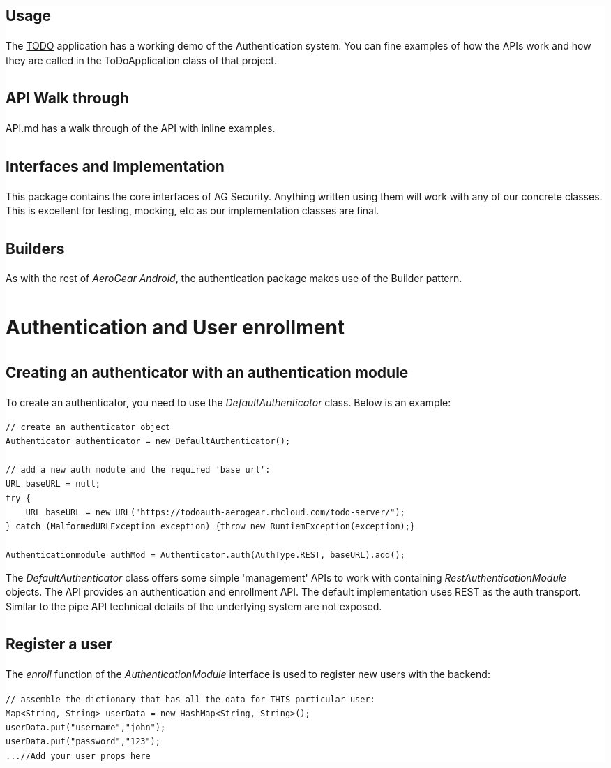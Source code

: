 ## Usage
The [TODO](http://todo-aerogear.rhcloud.com/) application has a working demo of the Authentication system.  You can fine examples of how the APIs work and how they are called in the ToDoApplication class of that project.

## API Walk through
API.md has a walk through of the API with inline examples.

## Interfaces and Implementation
This package contains the core interfaces of AG Security.  Anything written using them will work with any of our concrete classes.  This is excellent for testing, mocking, etc as our implementation classes are final.

## Builders
As with the rest of *AeroGear Android*, the authentication package makes use of the Builder pattern.


Authentication and User enrollment
==================================

## Creating an authenticator with an authentication module

To create an authenticator, you need to use the *DefaultAuthenticator* class. Below is an example: 

    // create an authenticator object
    Authenticator authenticator = new DefaultAuthenticator();

    // add a new auth module and the required 'base url':
    URL baseURL = null;
    try {    
        URL baseURL = new URL("https://todoauth-aerogear.rhcloud.com/todo-server/");
    } catch (MalformedURLException exception) {throw new RuntiemException(exception);}
   
    Authenticationmodule authMod = Authenticator.auth(AuthType.REST, baseURL).add();

The *DefaultAuthenticator* class offers some simple 'management' APIs to work with containing *RestAuthenticationModule* objects. The API provides an authentication and enrollment API. The default implementation uses REST as the auth transport. Similar to the pipe API technical details of the underlying system are not exposed.

## Register a user

The _enroll_ function of the *AuthenticationModule* interface is used to register new users with the backend:

    // assemble the dictionary that has all the data for THIS particular user:
    Map<String, String> userData = new HashMap<String, String>();
    userData.put("username","john");
    userData.put("password","123");
    ...//Add your user props here
    